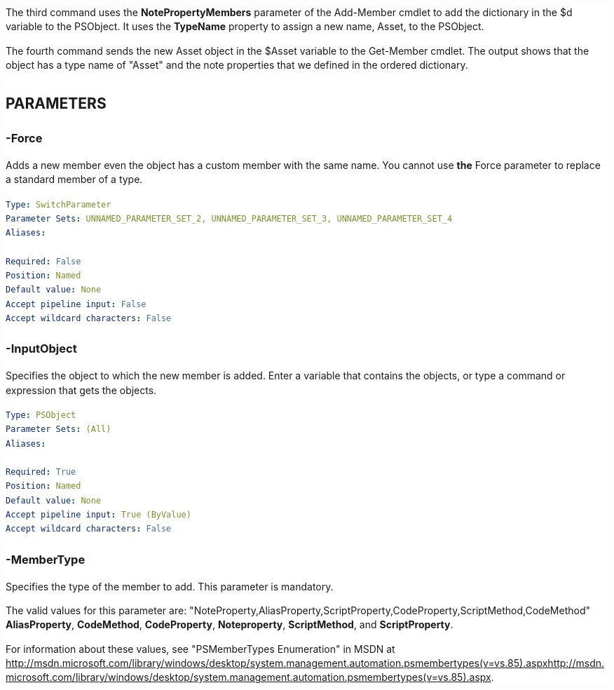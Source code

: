 The third command uses the **NotePropertyMembers** parameter of the Add-Member cmdlet to add the dictionary in the $d variable to the PSObject.
It uses the **TypeName** property to assign a new name, Asset, to the PSObject.

The fourth command sends the new Asset object in the $Asset variable to the Get-Member cmdlet.
The output shows that the object has a type name of "Asset" and the note properties that we defined in the ordered dictionary.

## PARAMETERS

### -Force
Adds a new member even the object has a custom member with the same name.
You cannot use **the** Force parameter to replace a standard member of a type.

```yaml
Type: SwitchParameter
Parameter Sets: UNNAMED_PARAMETER_SET_2, UNNAMED_PARAMETER_SET_3, UNNAMED_PARAMETER_SET_4
Aliases: 

Required: False
Position: Named
Default value: None
Accept pipeline input: False
Accept wildcard characters: False
```

### -InputObject
Specifies the object to which the new member is added.
Enter a variable that contains the objects, or type a command or expression that gets the objects.

```yaml
Type: PSObject
Parameter Sets: (All)
Aliases: 

Required: True
Position: Named
Default value: None
Accept pipeline input: True (ByValue)
Accept wildcard characters: False
```

### -MemberType
Specifies the type of the member to add. 
This parameter is mandatory.

The valid values for this parameter are: "NoteProperty,AliasProperty,ScriptProperty,CodeProperty,ScriptMethod,CodeMethod" **AliasProperty**, **CodeMethod**, **CodeProperty**, **Noteproperty**, **ScriptMethod**, and **ScriptProperty**.

For information about these values, see "PSMemberTypes Enumeration" in MSDN at http://msdn.microsoft.com/library/windows/desktop/system.management.automation.psmembertypes(v=vs.85).aspxhttp://msdn.microsoft.com/library/windows/desktop/system.management.automation.psmembertypes(v=vs.85).aspx.
